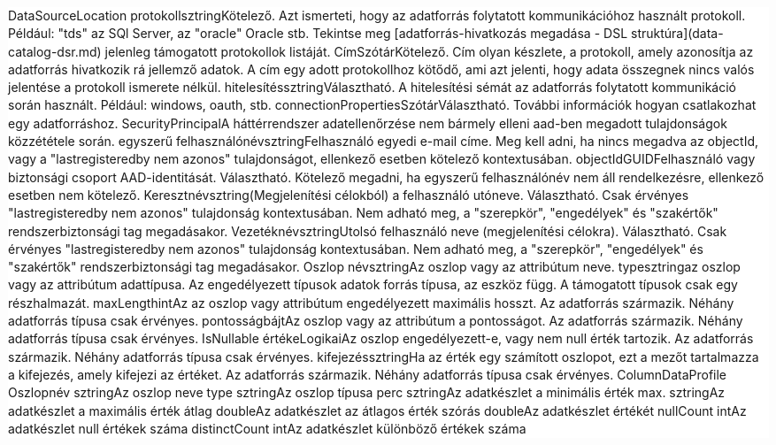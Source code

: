 <tr><td>DataSourceLocation</td><td></td><td></td><td></td></tr>
<tr><td></td><td>protokoll</td><td>sztring</td><td>Kötelező. Azt ismerteti, hogy az adatforrás folytatott kommunikációhoz használt protokoll. Például: "tds" az SQl Server, az "oracle" Oracle stb. Tekintse meg [adatforrás-hivatkozás megadása - DSL struktúra](data-catalog-dsr.md) jelenleg támogatott protokollok listáját.</td></tr>
<tr><td></td><td>Cím</td><td>Szótár<string, object></td><td>Kötelező. Cím olyan készlete, a protokoll, amely azonosítja az adatforrás hivatkozik rá jellemző adatok. A cím egy adott protokollhoz kötődő, ami azt jelenti, hogy adata összegnek nincs valós jelentése a protokoll ismerete nélkül.</td></tr>
<tr><td></td><td>hitelesítés</td><td>sztring</td><td>Választható. A hitelesítési sémát az adatforrás folytatott kommunikáció során használt. Például: windows, oauth, stb.</td></tr>
<tr><td></td><td>connectionProperties</td><td>Szótár<string, object></td><td>Választható. További információk hogyan csatlakozhat egy adatforráshoz.</td></tr>

<tr><td>SecurityPrincipal</td><td></td><td></td><td>A háttérrendszer adatellenőrzése nem bármely elleni aad-ben megadott tulajdonságok közzététele során.</td></tr>
<tr><td></td><td>egyszerű felhasználónév</td><td>sztring</td><td>Felhasználó egyedi e-mail címe. Meg kell adni, ha nincs megadva az objectId, vagy a "lastregisteredby nem azonos" tulajdonságot, ellenkező esetben kötelező kontextusában.</td></tr>
<tr><td></td><td>objectId</td><td>GUID</td><td>Felhasználó vagy biztonsági csoport AAD-identitását. Választható. Kötelező megadni, ha egyszerű felhasználónév nem áll rendelkezésre, ellenkező esetben nem kötelező.</td></tr>
<tr><td></td><td>Keresztnév</td><td>sztring</td><td>(Megjelenítési célokból) a felhasználó utóneve. Választható. Csak érvényes "lastregisteredby nem azonos" tulajdonság kontextusában. Nem adható meg, a "szerepkör", "engedélyek" és "szakértők" rendszerbiztonsági tag megadásakor.</td></tr>
<tr><td></td><td>Vezetéknév</td><td>sztring</td><td>Utolsó felhasználó neve (megjelenítési célokra). Választható. Csak érvényes "lastregisteredby nem azonos" tulajdonság kontextusában. Nem adható meg, a "szerepkör", "engedélyek" és "szakértők" rendszerbiztonsági tag megadásakor.</td></tr>

<tr><td>Oszlop</td><td></td><td></td><td></td></tr>
<tr><td></td><td>név</td><td>sztring</td><td>Az oszlop vagy az attribútum neve.</td></tr>
<tr><td></td><td>type</td><td>sztring</td><td>az oszlop vagy az attribútum adattípusa. Az engedélyezett típusok adatok forrás típusa, az eszköz függ.  A támogatott típusok csak egy részhalmazát.</td></tr>
<tr><td></td><td>maxLength</td><td>int</td><td>Az az oszlop vagy attribútum engedélyezett maximális hosszt. Az adatforrás származik. Néhány adatforrás típusa csak érvényes.</td></tr>
<tr><td></td><td>pontosság</td><td>bájt</td><td>Az oszlop vagy az attribútum a pontosságot. Az adatforrás származik. Néhány adatforrás típusa csak érvényes.</td></tr>
<tr><td></td><td>IsNullable értéke</td><td>Logikai</td><td>Az oszlop engedélyezett-e, vagy nem null érték tartozik. Az adatforrás származik. Néhány adatforrás típusa csak érvényes.</td></tr>
<tr><td></td><td>kifejezés</td><td>sztring</td><td>Ha az érték egy számított oszlopot, ezt a mezőt tartalmazza a kifejezés, amely kifejezi az értéket. Az adatforrás származik. Néhány adatforrás típusa csak érvényes.</td></tr>

<tr><td>ColumnDataProfile</td><td></td><td></td><td></td></tr>
<tr><td></td><td>Oszlopnév </td><td>sztring</td><td>Az oszlop neve</td></tr>
<tr><td></td><td>type </td><td>sztring</td><td>Az oszlop típusa</td></tr>
<tr><td></td><td>perc </td><td>sztring</td><td>Az adatkészlet a minimális érték</td></tr>
<tr><td></td><td>max. </td><td>sztring</td><td>Az adatkészlet a maximális érték</td></tr>
<tr><td></td><td>átlag </td><td>double</td><td>Az adatkészlet az átlagos érték</td></tr>
<tr><td></td><td>szórás </td><td>double</td><td>Az adatkészlet értékét</td></tr>
<tr><td></td><td>nullCount </td><td>int</td><td>Az adatkészlet null értékek száma</td></tr>
<tr><td></td><td>distinctCount  </td><td>int</td><td>Az adatkészlet különböző értékek száma</td></tr>
